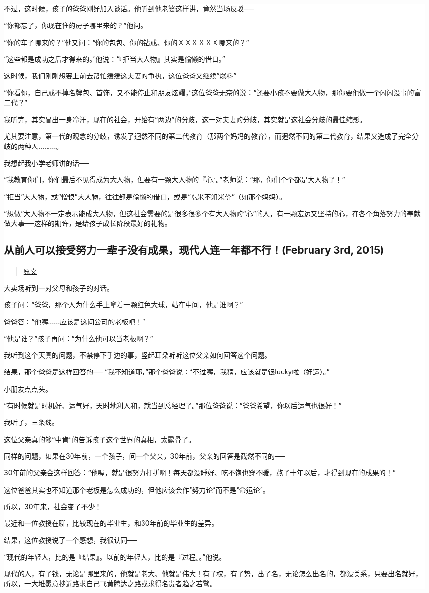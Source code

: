 不过，这时候，孩子的爸爸刚好加入谈话。他听到他老婆这样讲，竟然当场反驳──

“你都忘了，你现在住的房子哪里来的？”他问。

“你的车子哪来的？”他又问：“你的包包、你的钻戒、你的ＸＸＸＸＸＸ哪来的？”

“这些都是成功之后才得来的。”他说：“『拒当大人物』其实是偷懒的借口。”

这时候，我们刚刚想要上前去帮忙缓缓这夫妻的争执，这位爸爸又继续“爆料”－－

“你看你，自己戒不掉名牌包、首饰，又不能停止和朋友炫耀，”这位爸爸无奈的说：“还要小孩不要做大人物，那你要他做一个闲闲没事的富二代？”

我听完，其实冒出一身冷汗，现在的社会，开始有“两边”的分歧，这一对夫妻的分歧，其实就是这社会分歧的最佳缩影。

尤其要注意，第一代的观念的分歧，诱发了迥然不同的第二代教育（那两个妈妈的教育），而迥然不同的第二代教育，结果又造成了完全分歧的两种人………。

我想起我小学老师讲的话──

“我教育你们，你们最后不见得成为大人物，但要有一颗大人物的『心』。”老师说：“那，你们个个都是大人物了！”

“拒当”大人物，或“憎恨”大人物，往往都是偷懒的借口，或是“吃米不知米价”（如那个妈妈）。

“想做”大人物不一定表示能成大人物，但这社会需要的是很多很多个有大人物的“心”的人，有一颗宏远又坚持的心，在各个角落努力的奉献做大事──这样的期许，是给孩子成长阶段最好的礼物。

## 从前人可以接受努力一辈子没有成果，现代人连一年都不行！(February 3rd,  2015)

> [原文](http://mr6.cc/?p=14504)


大卖场听到一对父母和孩子的对话。

孩子问：“爸爸，那个人为什么手上拿着一颗红色大球，站在中间，他是谁啊？”

爸爸答：“他喔……应该是这间公司的老板吧！”

“他是谁？”孩子再问：“为什么他可以当老板啊？”

我听到这个天真的问题，不禁停下手边的事，竖起耳朵听听这位父亲如何回答这个问题。

结果，那个爸爸是这样回答的── “我不知道耶，”那个爸爸说：“不过喔，我猜，应该就是很lucky啦（好运）。”

小朋友点点头。

“有时候就是时机好、运气好，天时地利人和，就当到总经理了。”那位爸爸说：“爸爸希望，你以后运气也很好！”

我听了，三条线。

这位父亲真的够“中肯”的告诉孩子这个世界的真相，太露骨了。

同样的问题，如果在30年前，一个孩子，问一个父亲，30年前，父亲的回答是截然不同的──

30年前的父亲会这样回答：“他喔，就是很努力打拼啊！每天都没睡好、吃不饱也穿不暖，熬了十年以后，才得到现在的成果的！”

这位爸爸其实也不知道那个老板是怎么成功的，但他应该会作“努力论”而不是“命运论”。

所以，30年来，社会变了不少！

最近和一位教授在聊，比较现在的毕业生，和30年前的毕业生的差异。

结果，这位教授说了一个感想，我很认同──

“现代的年轻人，比的是『结果』。以前的年轻人，比的是『过程』。”他说。

现代的人，有了钱，无论是哪里来的，他就是老大、他就是伟大！有了权，有了势，出了名，无论怎么出名的，都没关系，只要出名就好，所以，一大堆愿意抄近路求自己飞黄腾达之路或求得名贵者趋之若鹜。
